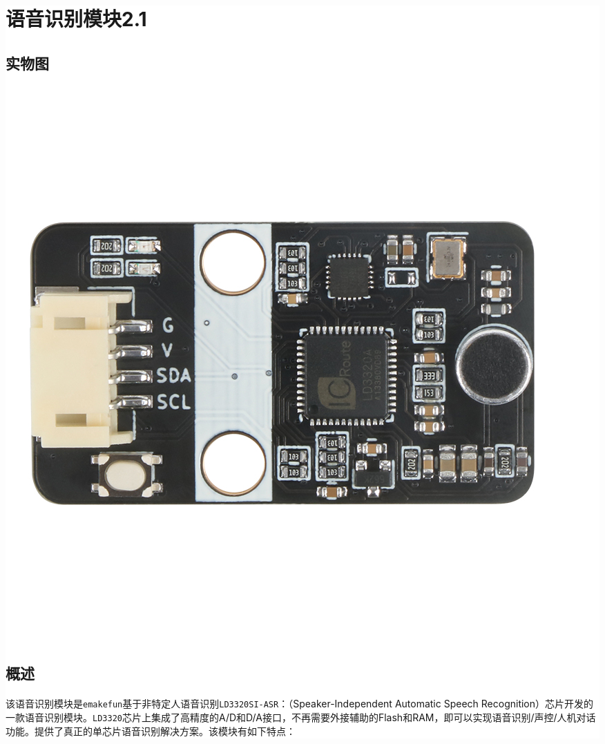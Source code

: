 # 语音识别模块2.1

## 实物图

![实物图](picture\ld3320.jpg)

## 概述

该语音识别模块是`emakefun`基于非特定人语音识别`LD3320SI-ASR`：（Speaker-Independent Automatic Speech Recognition）芯片开发的一款语音识别模块。`LD3320`芯片上集成了高精度的A/D和D/A接口，不再需要外接辅助的Flash和RAM，即可以实现语音识别/声控/人机对话功能。提供了真正的单芯片语音识别解决方案。该模块有如下特点：
